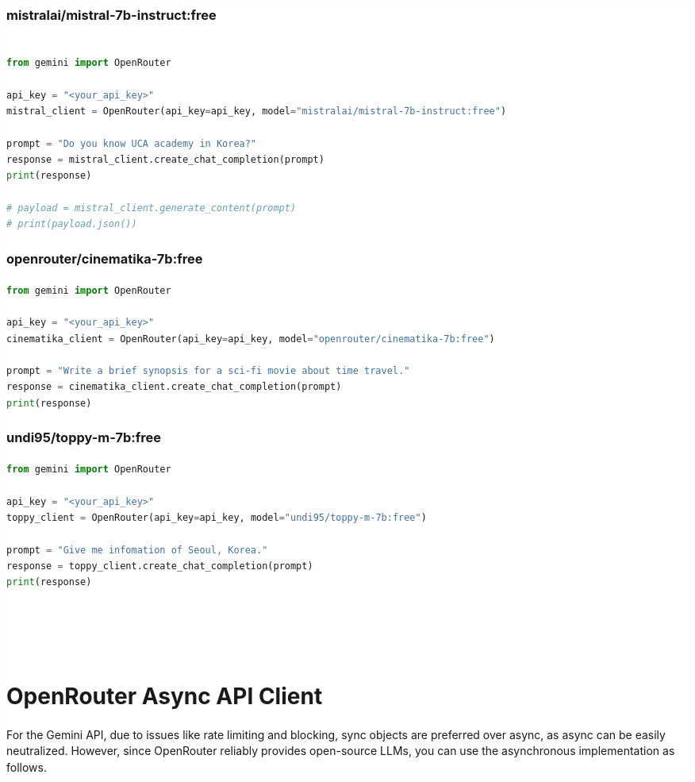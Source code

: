 ### mistralai/mistral-7b-instruct:free

```python

from gemini import OpenRouter

api_key = "<your_api_key>"
mistral_client = OpenRouter(api_key=api_key, model="mistralai/mistral-7b-instruct:free")

prompt = "Do you know UCA academy in Korea?"
response = mistral_client.create_chat_completion(prompt)
print(response)

# payload = mistral_client.generate_content(prompt)
# print(payload.json())

```

### openrouter/cinematika-7b:free

```python
from gemini import OpenRouter

api_key = "<your_api_key>"
cinematika_client = OpenRouter(api_key=api_key, model="openrouter/cinematika-7b:free")

prompt = "Write a brief synopsis for a sci-fi movie about time travel."
response = cinematika_client.create_chat_completion(prompt)
print(response)
```

### undi95/toppy-m-7b:free

```python
from gemini import OpenRouter

api_key = "<your_api_key>"
toppy_client = OpenRouter(api_key=api_key, model="undi95/toppy-m-7b:free")

prompt = "Give me infomation of Seoul, Korea."
response = toppy_client.create_chat_completion(prompt)
print(response)
```


<br><br><br>

# OpenRouter Async API Client

For the Gemini API, due to issues like rate limiting and blocking, sync objects are preferred over async, as async can be easily neutralized. However, since OpenRouter reliably provides open-source LLMs, you can use the asynchronous implementation as follows.
